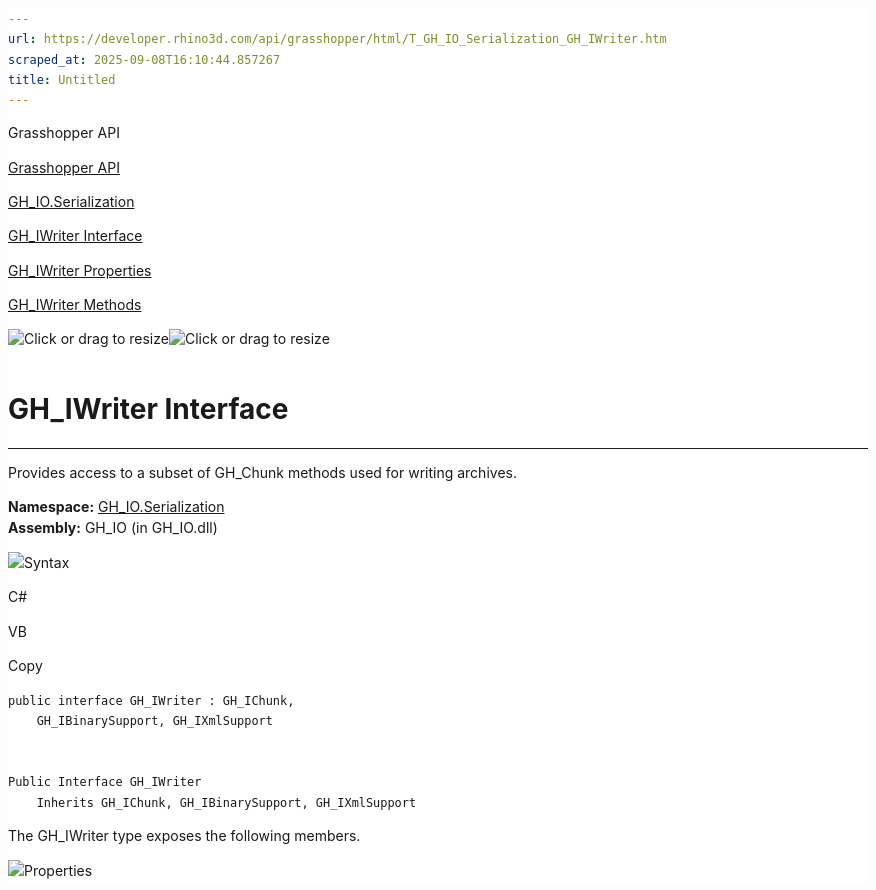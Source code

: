 ```yaml
---
url: https://developer.rhino3d.com/api/grasshopper/html/T_GH_IO_Serialization_GH_IWriter.htm
scraped_at: 2025-09-08T16:10:44.857267
title: Untitled
---
```


Grasshopper API

[Grasshopper API](../html/723c01da-9986-4db2-8f53-6f3a7494df75.htm
"Grasshopper API")

[GH_IO.Serialization](../html/N_GH_IO_Serialization.htm "GH_IO.Serialization")

[GH_IWriter Interface](../html/T_GH_IO_Serialization_GH_IWriter.htm
"GH_IWriter Interface")

[GH_IWriter
Properties](../html/Properties_T_GH_IO_Serialization_GH_IWriter.htm
"GH_IWriter Properties")

[GH_IWriter Methods](../html/Methods_T_GH_IO_Serialization_GH_IWriter.htm
"GH_IWriter Methods")

![Click or drag to resize](../icons/TocOpen.gif)![Click or drag to
resize](../icons/TocClose.gif)

# GH_IWriter Interface  
  
---  
  
Provides access to a subset of GH_Chunk methods used for writing archives.

**Namespace:** [GH_IO.Serialization](N_GH_IO_Serialization.htm)  
**Assembly:** GH_IO (in GH_IO.dll)

![](../icons/SectionExpanded.png)Syntax

C#

VB

Copy

    
    
    public interface GH_IWriter : GH_IChunk, 
    	GH_IBinarySupport, GH_IXmlSupport
    
    
    Public Interface GH_IWriter
    	Inherits GH_IChunk, GH_IBinarySupport, GH_IXmlSupport

The GH_IWriter type exposes the following members.

![](../icons/SectionExpanded.png)Properties
